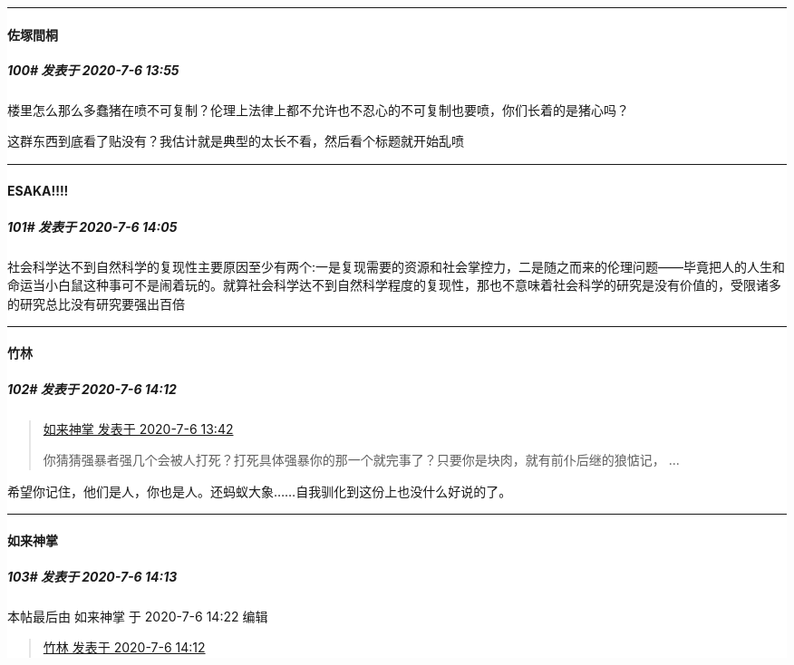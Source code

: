 





*****

####  佐塚間桐  
##### 100#       发表于 2020-7-6 13:55




楼里怎么那么多蠢猪在喷不可复制？伦理上法律上都不允许也不忍心的不可复制也要喷，你们长着的是猪心吗？


这群东西到底看了贴没有？我估计就是典型的太长不看，然后看个标题就开始乱喷







*****

####  ESAKA!!!!  
##### 101#       发表于 2020-7-6 14:05




社会科学达不到自然科学的复现性主要原因至少有两个:一是复现需要的资源和社会掌控力，二是随之而来的伦理问题——毕竟把人的人生和命运当小白鼠这种事可不是闹着玩的。就算社会科学达不到自然科学程度的复现性，那也不意味着社会科学的研究是没有价值的，受限诸多的研究总比没有研究要强出百倍







*****

####  竹林  
##### 102#       发表于 2020-7-6 14:12



<blockquote><a href="httphttps://bbs.saraba1st.com/2b/forum.php?mod=redirect&amp;goto=findpost&amp;pid=48089388&amp;ptid=1945837" target="_blank">如来神掌 发表于 2020-7-6 13:42</a>

你猜猜强暴者强几个会被人打死？打死具体强暴你的那一个就完事了？只要你是块肉，就有前仆后继的狼惦记， ...</blockquote>
希望你记住，他们是人，你也是人。还蚂蚁大象……自我驯化到这份上也没什么好说的了。







*****

####  如来神掌  
##### 103#       发表于 2020-7-6 14:13



 本帖最后由 如来神掌 于 2020-7-6 14:22 编辑 
<blockquote><a href="httphttps://bbs.saraba1st.com/2b/forum.php?mod=redirect&amp;goto=findpost&amp;pid=48089716&amp;ptid=1945837" target="_blank">竹林 发表于 2020-7-6 14:12</a>
